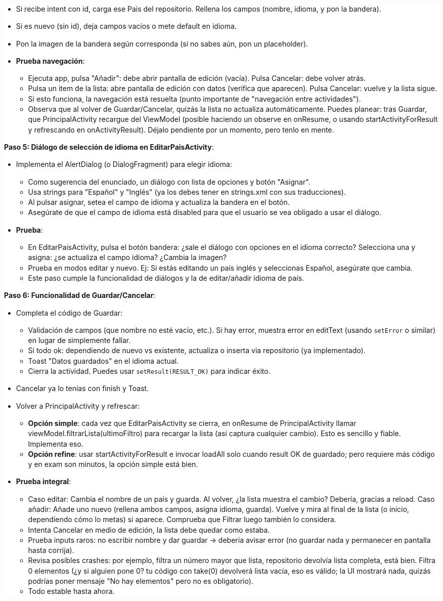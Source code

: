   * Si recibe intent con id, carga ese Pais del repositorio. Rellena los campos (nombre, idioma, y pon la bandera).
  * Si es nuevo (sin id), deja campos vacíos o mete default en idioma.
  * Pon la imagen de la bandera según corresponda (si no sabes aún, pon un placeholder).
* **Prueba navegación**:

  * Ejecuta app, pulsa "Añadir": debe abrir pantalla de edición (vacía). Pulsa Cancelar: debe volver atrás.
  * Pulsa un item de la lista: abre pantalla de edición con datos (verifica que aparecen). Pulsa Cancelar: vuelve y la lista sigue.
  * Si esto funciona, la navegación está resuelta (punto importante de "navegación entre actividades").
  * Observa que al volver de Guardar/Cancelar, quizás la lista no actualiza automáticamente. Puedes planear: tras Guardar, que PrincipalActivity recargue del ViewModel (posible haciendo un observe en onResume, o usando startActivityForResult y refrescando en onActivityResult). Déjalo pendiente por un momento, pero tenlo en mente.

**Paso 5: Diálogo de selección de idioma en EditarPaisActivity**:

* Implementa el AlertDialog (o DialogFragment) para elegir idioma:

  * Como sugerencia del enunciado, un diálogo con lista de opciones y botón "Asignar".
  * Usa strings para "Español" y "Inglés" (ya los debes tener en strings.xml con sus traducciones).
  * Al pulsar asignar, setea el campo de idioma y actualiza la bandera en el botón.
  * Asegúrate de que el campo de idioma está disabled para que el usuario se vea obligado a usar el diálogo.
* **Prueba**:

  * En EditarPaisActivity, pulsa el botón bandera: ¿sale el diálogo con opciones en el idioma correcto? Selecciona una y asigna: ¿se actualiza el campo idioma? ¿Cambia la imagen?
  * Prueba en modos editar y nuevo. Ej: Si estás editando un país inglés y seleccionas Español, asegúrate que cambia.
  * Este paso cumple la funcionalidad de diálogos y la de editar/añadir idioma de país.

**Paso 6: Funcionalidad de Guardar/Cancelar**:

* Completa el código de Guardar:

  * Validación de campos (que nombre no esté vacío, etc.). Si hay error, muestra error en editText (usando `setError` o similar) en lugar de simplemente fallar.
  * Si todo ok: dependiendo de nuevo vs existente, actualiza o inserta via repositorio (ya implementado).
  * Toast "Datos guardados" en el idioma actual.
  * Cierra la actividad. Puedes usar `setResult(RESULT_OK)` para indicar éxito.
* Cancelar ya lo tenías con finish y Toast.
* Volver a PrincipalActivity y refrescar:

  * **Opción simple**: cada vez que EditarPaisActivity se cierra, en onResume de PrincipalActivity llamar viewModel.filtrarLista(ultimoFiltro) para recargar la lista (así captura cualquier cambio). Esto es sencillo y fiable. Implementa eso.
  * **Opción refine**: usar startActivityForResult e invocar loadAll solo cuando result OK de guardado; pero requiere más código y en exam son minutos, la opción simple está bien.
* **Prueba integral**:

  * Caso editar: Cambia el nombre de un país y guarda. Al volver, ¿la lista muestra el cambio? Debería, gracias a reload. Caso añadir: Añade uno nuevo (rellena ambos campos, asigna idioma, guarda). Vuelve y mira al final de la lista (o inicio, dependiendo cómo lo metas) si aparece. Comprueba que Filtrar luego también lo considera.
  * Intenta Cancelar en medio de edición, la lista debe quedar como estaba.
  * Prueba inputs raros: no escribir nombre y dar guardar -> debería avisar error (no guardar nada y permanecer en pantalla hasta corrija).
  * Revisa posibles crashes: por ejemplo, filtra un número mayor que lista, repositorio devolvía lista completa, está bien. Filtra 0 elementos (¿y si alguien pone 0? tu código con take(0) devolverá lista vacía, eso es válido; la UI mostrará nada, quizás podrías poner mensaje "No hay elementos" pero no es obligatorio).
  * Todo estable hasta ahora.
